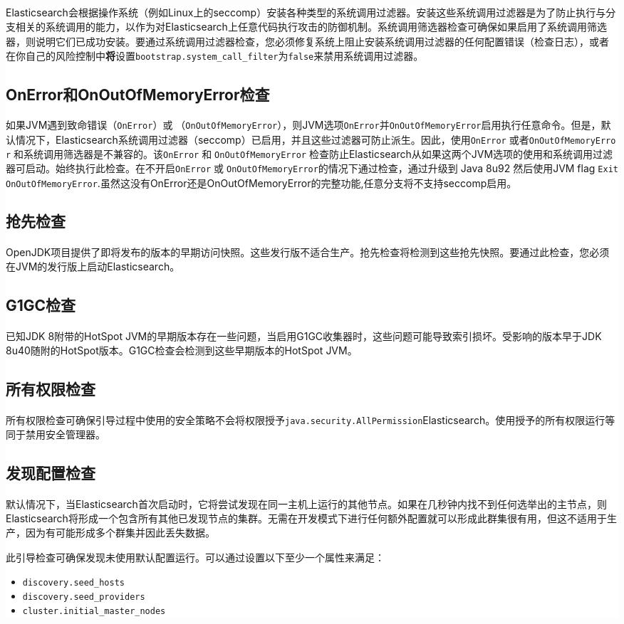 Elasticsearch会根据操作系统（例如Linux上的seccomp）安装各种类型的系统调用过滤器。安装这些系统调用过滤器是为了防止执行与分支相关的系统调用的能力，以作为对Elasticsearch上任意代码执行攻击的防御机制。系统调用筛选器检查可确保如果启用了系统调用筛选器，则说明它们已成功安装。要通过系统调用过滤器检查，您必须修复系统上阻止安装系统调用过滤器的任何配置错误（检查日志），或者在你自己的风险控制中**将**设置`bootstrap.system_call_filter`为`false`来禁用系统调用过滤器。

## OnError和OnOutOfMemoryError检查

如果JVM遇到致命错误（`OnError`）或 （`OnOutOfMemoryError`），则JVM选项`OnError`并`OnOutOfMemoryError`启用执行任意命令。但是，默认情况下，Elasticsearch系统调用过滤器（seccomp）已启用，并且这些过滤器可防止派生。因此，使用`OnError` 或者`OnOutOfMemoryError` 和系统调用筛选器是不兼容的。该`OnError` 和 `OnOutOfMemoryError` 检查防止Elasticsearch从如果这两个JVM选项的使用和系统调用过滤器可启动。始终执行此检查。在不开启`OnError` 或 `OnOutOfMemoryError`的情况下通过检查，通过升级到 Java 8u92 然后使用JVM flag `ExitOnOutOfMemoryError`.虽然这没有OnError还是OnOutOfMemoryError的完整功能,任意分支将不支持seccomp启用。

## 抢先检查

OpenJDK项目提供了即将发布的版本的早期访问快照。这些发行版不适合生产。抢先检查将检测到这些抢先快照。要通过此检查，您必须在JVM的发行版上启动Elasticsearch。

## G1GC检查

已知JDK 8附带的HotSpot JVM的早期版本存在一些问题，当启用G1GC收集器时，这些问题可能导致索引损坏。受影响的版本早于JDK 8u40随附的HotSpot版本。G1GC检查会检测到这些早期版本的HotSpot JVM。

## 所有权限检查

所有权限检查可确保引导过程中使用的安全策略不会将权限授予`java.security.AllPermission`Elasticsearch。使用授予的所有权限运行等同于禁用安全管理器。

## 发现配置检查

默认情况下，当Elasticsearch首次启动时，它将尝试发现在同一主机上运行的其他节点。如果在几秒钟内找不到任何选举出的主节点，则Elasticsearch将形成一个包含所有其他已发现节点的集群。无需在开发模式下进行任何额外配置就可以形成此群集很有用，但这不适用于生产，因为有可能形成多个群集并因此丢失数据。

此引导检查可确保发现未使用默认配置运行。可以通过设置以下至少一个属性来满足：

- `discovery.seed_hosts`
- `discovery.seed_providers`
- `cluster.initial_master_nodes`

